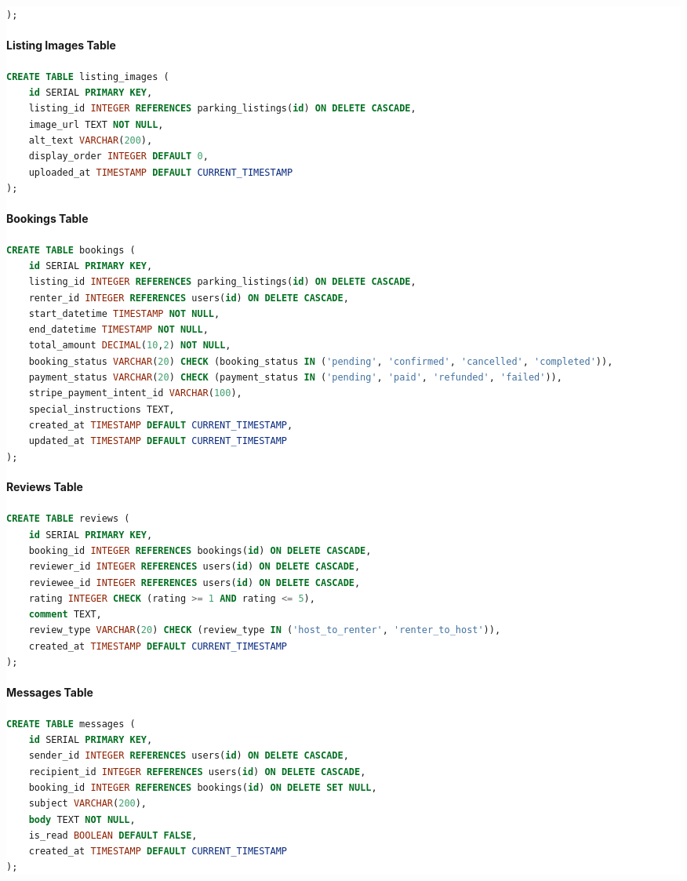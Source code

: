 ```sql
);
```

#### Listing Images Table
```sql
CREATE TABLE listing_images (
    id SERIAL PRIMARY KEY,
    listing_id INTEGER REFERENCES parking_listings(id) ON DELETE CASCADE,
    image_url TEXT NOT NULL,
    alt_text VARCHAR(200),
    display_order INTEGER DEFAULT 0,
    uploaded_at TIMESTAMP DEFAULT CURRENT_TIMESTAMP
);
```

#### Bookings Table
```sql
CREATE TABLE bookings (
    id SERIAL PRIMARY KEY,
    listing_id INTEGER REFERENCES parking_listings(id) ON DELETE CASCADE,
    renter_id INTEGER REFERENCES users(id) ON DELETE CASCADE,
    start_datetime TIMESTAMP NOT NULL,
    end_datetime TIMESTAMP NOT NULL,
    total_amount DECIMAL(10,2) NOT NULL,
    booking_status VARCHAR(20) CHECK (booking_status IN ('pending', 'confirmed', 'cancelled', 'completed')),
    payment_status VARCHAR(20) CHECK (payment_status IN ('pending', 'paid', 'refunded', 'failed')),
    stripe_payment_intent_id VARCHAR(100),
    special_instructions TEXT,
    created_at TIMESTAMP DEFAULT CURRENT_TIMESTAMP,
    updated_at TIMESTAMP DEFAULT CURRENT_TIMESTAMP
);
```

#### Reviews Table
```sql
CREATE TABLE reviews (
    id SERIAL PRIMARY KEY,
    booking_id INTEGER REFERENCES bookings(id) ON DELETE CASCADE,
    reviewer_id INTEGER REFERENCES users(id) ON DELETE CASCADE,
    reviewee_id INTEGER REFERENCES users(id) ON DELETE CASCADE,
    rating INTEGER CHECK (rating >= 1 AND rating <= 5),
    comment TEXT,
    review_type VARCHAR(20) CHECK (review_type IN ('host_to_renter', 'renter_to_host')),
    created_at TIMESTAMP DEFAULT CURRENT_TIMESTAMP
);
```

#### Messages Table
```sql
CREATE TABLE messages (
    id SERIAL PRIMARY KEY,
    sender_id INTEGER REFERENCES users(id) ON DELETE CASCADE,
    recipient_id INTEGER REFERENCES users(id) ON DELETE CASCADE,
    booking_id INTEGER REFERENCES bookings(id) ON DELETE SET NULL,
    subject VARCHAR(200),
    body TEXT NOT NULL,
    is_read BOOLEAN DEFAULT FALSE,
    created_at TIMESTAMP DEFAULT CURRENT_TIMESTAMP
);
```
